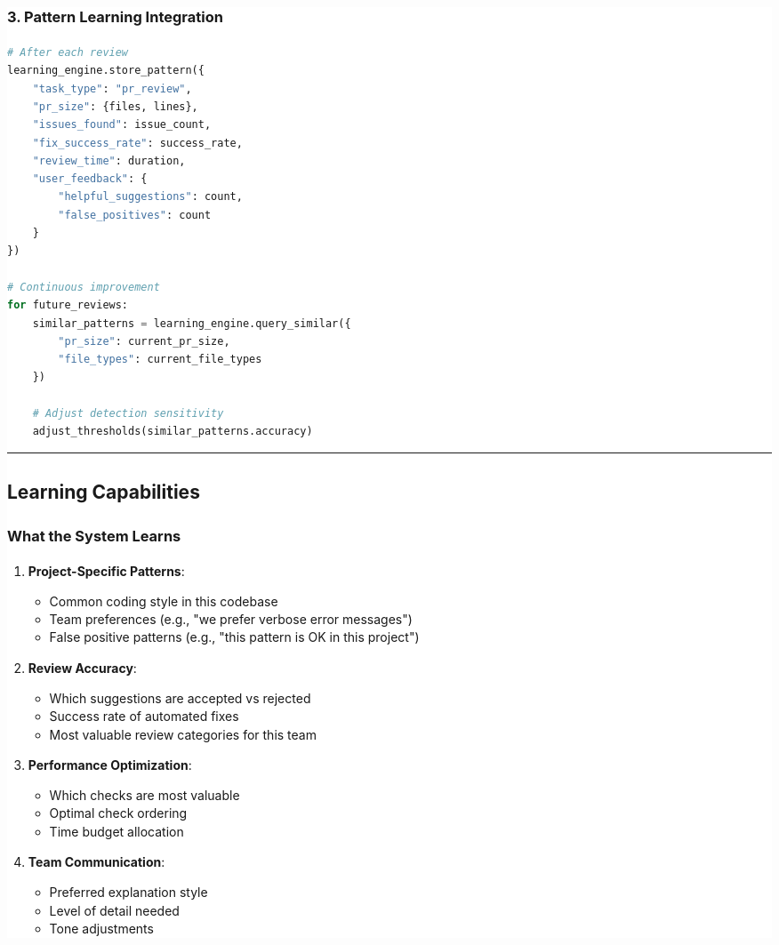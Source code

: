 ### 3. Pattern Learning Integration

```python
# After each review
learning_engine.store_pattern({
    "task_type": "pr_review",
    "pr_size": {files, lines},
    "issues_found": issue_count,
    "fix_success_rate": success_rate,
    "review_time": duration,
    "user_feedback": {
        "helpful_suggestions": count,
        "false_positives": count
    }
})

# Continuous improvement
for future_reviews:
    similar_patterns = learning_engine.query_similar({
        "pr_size": current_pr_size,
        "file_types": current_file_types
    })

    # Adjust detection sensitivity
    adjust_thresholds(similar_patterns.accuracy)
```

---

## Learning Capabilities

### What the System Learns

1. **Project-Specific Patterns**:
   - Common coding style in this codebase
   - Team preferences (e.g., "we prefer verbose error messages")
   - False positive patterns (e.g., "this pattern is OK in this project")

2. **Review Accuracy**:
   - Which suggestions are accepted vs rejected
   - Success rate of automated fixes
   - Most valuable review categories for this team

3. **Performance Optimization**:
   - Which checks are most valuable
   - Optimal check ordering
   - Time budget allocation

4. **Team Communication**:
   - Preferred explanation style
   - Level of detail needed
   - Tone adjustments
